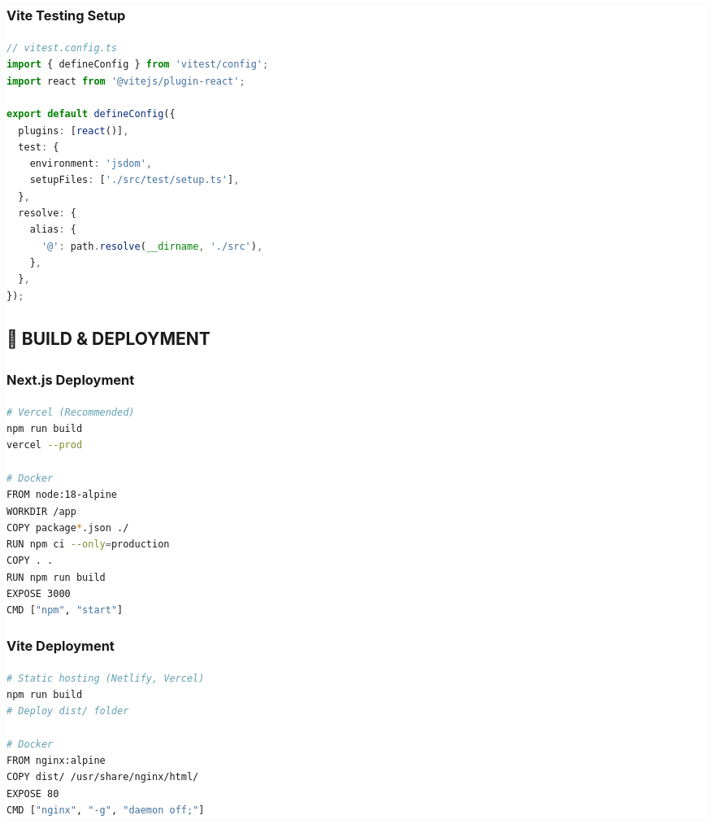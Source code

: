 ### **Vite Testing Setup**
```typescript
// vitest.config.ts
import { defineConfig } from 'vitest/config';
import react from '@vitejs/plugin-react';

export default defineConfig({
  plugins: [react()],
  test: {
    environment: 'jsdom',
    setupFiles: ['./src/test/setup.ts'],
  },
  resolve: {
    alias: {
      '@': path.resolve(__dirname, './src'),
    },
  },
});
```

## 🚀 BUILD & DEPLOYMENT

### **Next.js Deployment**
```bash
# Vercel (Recommended)
npm run build
vercel --prod

# Docker
FROM node:18-alpine
WORKDIR /app
COPY package*.json ./
RUN npm ci --only=production
COPY . .
RUN npm run build
EXPOSE 3000
CMD ["npm", "start"]
```

### **Vite Deployment**
```bash
# Static hosting (Netlify, Vercel)
npm run build
# Deploy dist/ folder

# Docker
FROM nginx:alpine
COPY dist/ /usr/share/nginx/html/
EXPOSE 80
CMD ["nginx", "-g", "daemon off;"]
```
